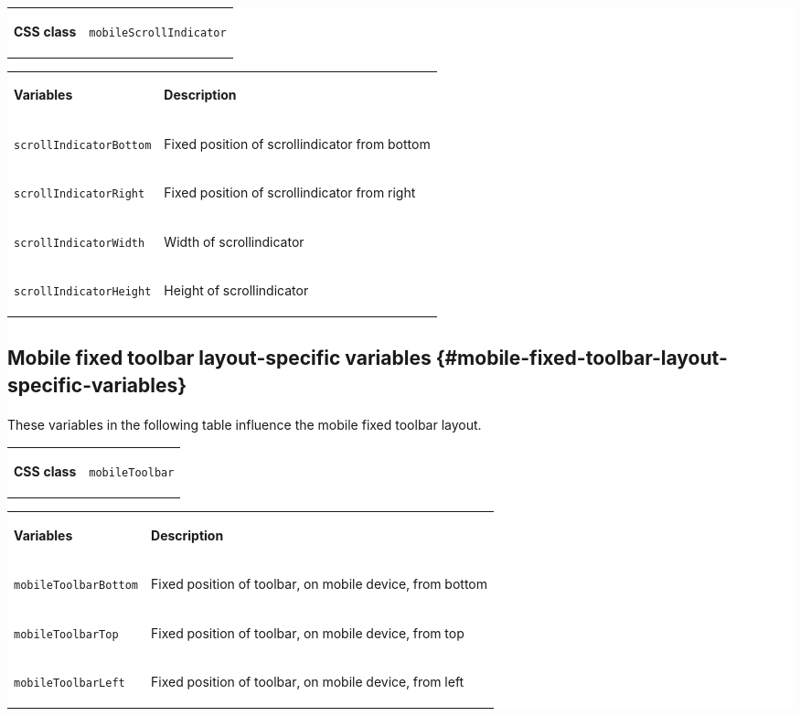 <table> 
 <tbody> 
  <tr> 
   <td><p><strong>CSS class </strong></p> </td> 
   <td><p><code>mobileScrollIndicator</code></p> </td> 
  </tr> 
 </tbody> 
</table>

<table> 
 <tbody> 
  <tr> 
   <td><p><strong>Variables </strong></p> </td> 
   <td><p><strong>Description</strong></p> </td> 
  </tr> 
  <tr> 
   <td><p><code>scrollIndicatorBottom</code></p> </td> 
   <td><p>Fixed position of scrollindicator from bottom</p> </td> 
  </tr> 
  <tr> 
   <td><p><code>scrollIndicatorRight</code></p> </td> 
   <td><p>Fixed position of scrollindicator from right</p> </td> 
  </tr> 
  <tr> 
   <td><p><code>scrollIndicatorWidth</code></p> </td> 
   <td><p>Width of scrollindicator</p> </td> 
  </tr> 
  <tr> 
   <td><p><code>scrollIndicatorHeight</code></p> </td> 
   <td><p>Height of scrollindicator</p> </td> 
  </tr> 
 </tbody> 
</table>

## Mobile fixed toolbar layout-specific variables {#mobile-fixed-toolbar-layout-specific-variables}

These variables in the following table influence the mobile fixed toolbar layout.

<table> 
 <tbody> 
  <tr> 
   <td><p><strong>CSS class </strong></p> </td> 
   <td><p><code>mobileToolbar</code></p> </td> 
  </tr> 
 </tbody> 
</table>

<table> 
 <tbody> 
  <tr> 
   <td><p><strong>Variables </strong></p> </td> 
   <td><p><strong>Description</strong></p> </td> 
  </tr> 
  <tr> 
   <td><p><code>mobileToolbarBottom</code></p> </td> 
   <td><p>Fixed position of toolbar, on mobile device, from bottom</p> </td> 
  </tr> 
  <tr> 
   <td><p><code>mobileToolbarTop</code></p> </td> 
   <td><p>Fixed position of toolbar, on mobile device, from top</p> </td> 
  </tr> 
  <tr> 
   <td><p><code>mobileToolbarLeft</code></p> </td> 
   <td><p>Fixed position of toolbar, on mobile device, from left</p> </td> 
